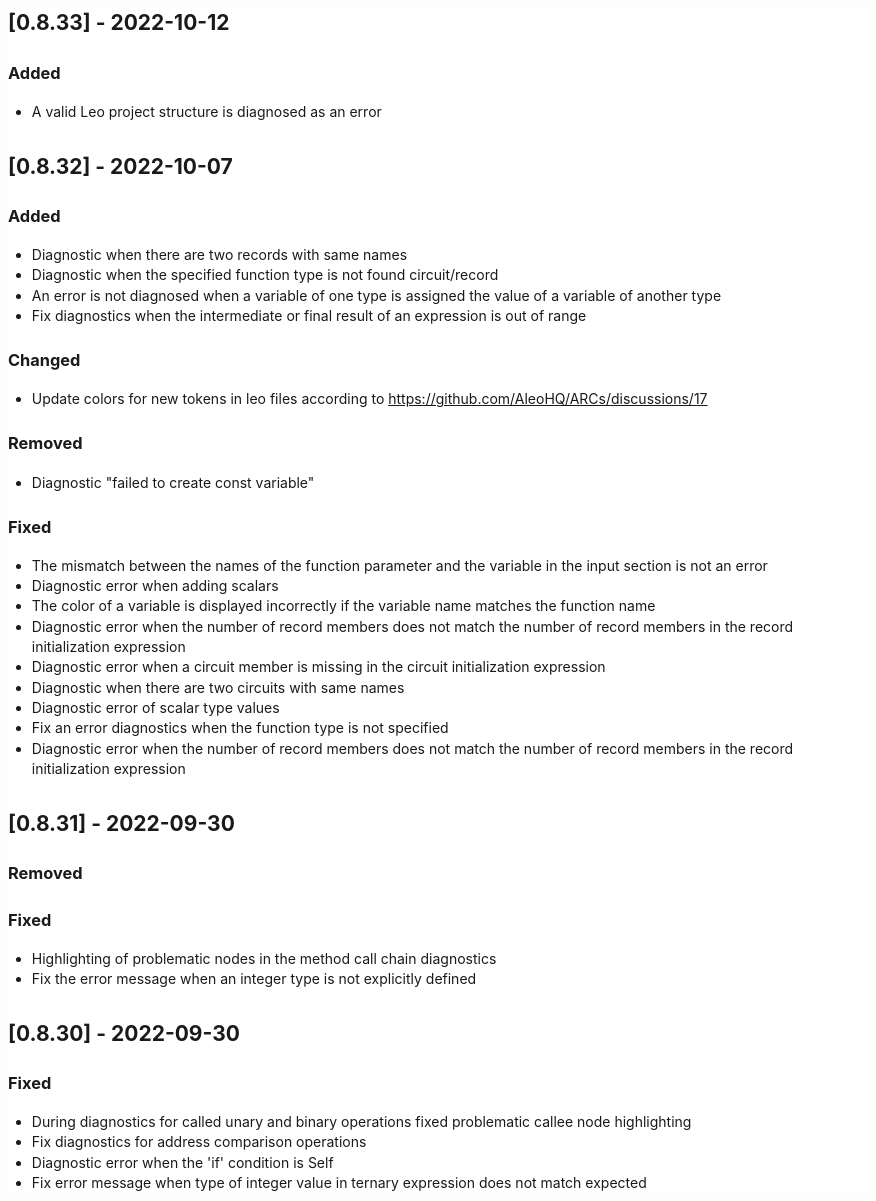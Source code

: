 ## [0.8.33] - 2022-10-12

### Added
- A valid Leo project structure is diagnosed as an error

## [0.8.32] - 2022-10-07

### Added
- Diagnostic when there are two records with same names
- Diagnostic when the specified function type is not found circuit/record
- An error is not diagnosed when a variable of one type is assigned the value of a variable of another type
- Fix diagnostics when the intermediate or final result of an expression is out of range

### Changed
- Update colors for new tokens in leo files according to https://github.com/AleoHQ/ARCs/discussions/17

### Removed
- Diagnostic "failed to create const variable"

### Fixed
- The mismatch between the names of the function parameter and the variable in the input section is not an error
- Diagnostic error when adding scalars
- The color of a variable is displayed incorrectly if the variable name matches the function name
- Diagnostic error when the number of record members does not match the number of record members in the record initialization expression
- Diagnostic error when a circuit member is missing in the circuit initialization expression
- Diagnostic when there are two circuits with same names
- Diagnostic error of scalar type values
- Fix an error diagnostics when the function type is not specified
- Diagnostic error when the number of record members does not match the number of record members in the record initialization expression

## [0.8.31] - 2022-09-30

### Removed

### Fixed
- Highlighting of problematic nodes in the method call chain diagnostics
- Fix the error message when an integer type is not explicitly defined

## [0.8.30] - 2022-09-30

### Fixed
- During diagnostics for called unary and binary operations fixed problematic callee node highlighting
- Fix diagnostics for address comparison operations
- Diagnostic error when the 'if' condition is Self
- Fix error message when type of integer value in ternary expression does not match expected
